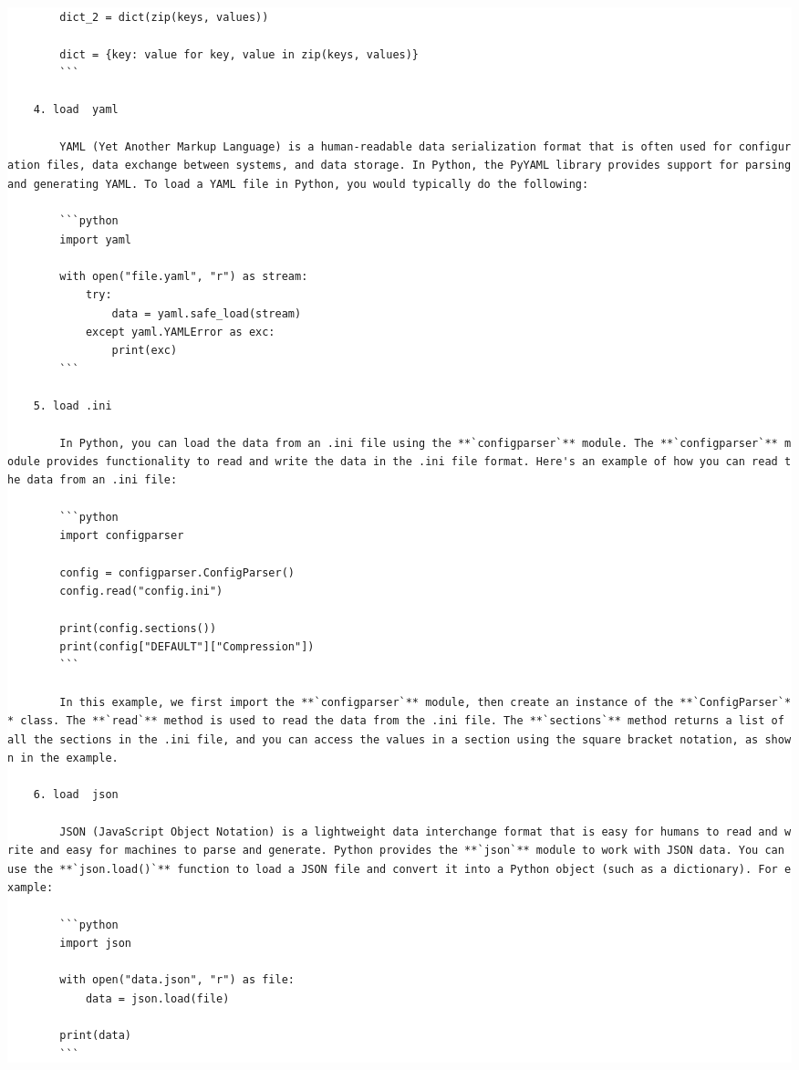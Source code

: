             dict_2 = dict(zip(keys, values))
            
            dict = {key: value for key, value in zip(keys, values)}
            ```
            
        4. load  yaml
            
            YAML (Yet Another Markup Language) is a human-readable data serialization format that is often used for configuration files, data exchange between systems, and data storage. In Python, the PyYAML library provides support for parsing and generating YAML. To load a YAML file in Python, you would typically do the following:
            
            ```python
            import yaml
            
            with open("file.yaml", "r") as stream:
                try:
                    data = yaml.safe_load(stream)
                except yaml.YAMLError as exc:
                    print(exc)
            ```
            
        5. load .ini
            
            In Python, you can load the data from an .ini file using the **`configparser`** module. The **`configparser`** module provides functionality to read and write the data in the .ini file format. Here's an example of how you can read the data from an .ini file:
            
            ```python
            import configparser
            
            config = configparser.ConfigParser()
            config.read("config.ini")
            
            print(config.sections())
            print(config["DEFAULT"]["Compression"])
            ```
            
            In this example, we first import the **`configparser`** module, then create an instance of the **`ConfigParser`** class. The **`read`** method is used to read the data from the .ini file. The **`sections`** method returns a list of all the sections in the .ini file, and you can access the values in a section using the square bracket notation, as shown in the example.
            
        6. load  json 
            
            JSON (JavaScript Object Notation) is a lightweight data interchange format that is easy for humans to read and write and easy for machines to parse and generate. Python provides the **`json`** module to work with JSON data. You can use the **`json.load()`** function to load a JSON file and convert it into a Python object (such as a dictionary). For example:
            
            ```python
            import json
            
            with open("data.json", "r") as file:
                data = json.load(file)
            
            print(data)
            ```
            